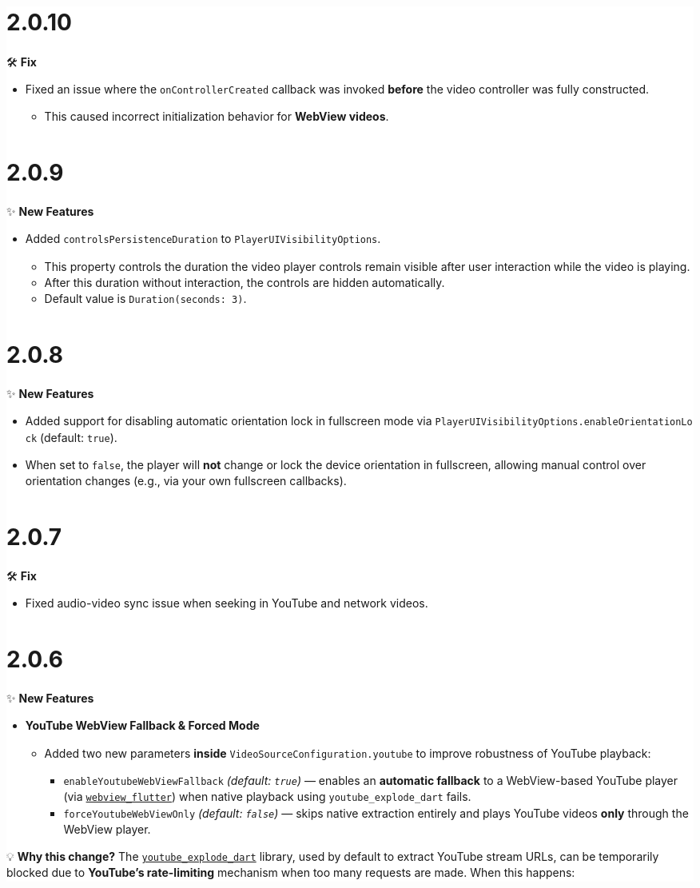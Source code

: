 # 2.0.10

🛠 **Fix**

* Fixed an issue where the `onControllerCreated` callback was invoked **before** the video controller was fully constructed.

  * This caused incorrect initialization behavior for **WebView videos**.

# 2.0.9

✨ **New Features**

* Added `controlsPersistenceDuration` to `PlayerUIVisibilityOptions`.

  - This property controls the duration the video player controls remain visible after user interaction while the video is playing.
  - After this duration without interaction, the controls are hidden automatically.
  - Default value is `Duration(seconds: 3)`.

# 2.0.8

✨ **New Features**

* Added support for disabling automatic orientation lock in fullscreen mode via
  `PlayerUIVisibilityOptions.enableOrientationLock` (default: `true`).

* When set to `false`, the player will **not** change or lock the device orientation in fullscreen,
  allowing manual control over orientation changes (e.g., via your own fullscreen callbacks).


# 2.0.7

🛠 **Fix**

* Fixed audio-video sync issue when seeking in YouTube and network videos.

# 2.0.6

✨ **New Features**

* **YouTube WebView Fallback & Forced Mode**

  * Added two new parameters **inside** `VideoSourceConfiguration.youtube` to improve robustness of YouTube playback:

    * `enableYoutubeWebViewFallback` *(default: `true`)* — enables an **automatic fallback** to a WebView-based YouTube player (via [`webview_flutter`](https://pub.dev/packages/webview_flutter)) when native playback using `youtube_explode_dart` fails.
    * `forceYoutubeWebViewOnly` *(default: `false`)* — skips native extraction entirely and plays YouTube videos **only** through the WebView player.

💡 **Why this change?**
The [`youtube_explode_dart`](https://github.com/Hexer10/youtube_explode_dart) library, used by default to extract YouTube stream URLs, can be temporarily blocked due to **YouTube’s rate-limiting** mechanism when too many requests are made.
When this happens:
